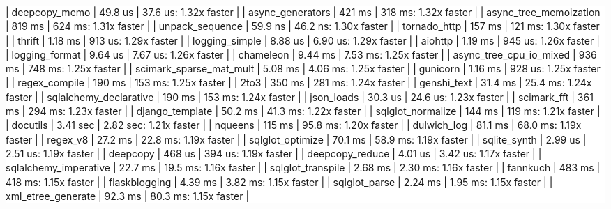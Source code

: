 | deepcopy_memo           | 49.8 us                                                      | 37.6 us: 1.32x faster                                                       |
| async_generators        | 421 ms                                                       | 318 ms: 1.32x faster                                                        |
| async_tree_memoization  | 819 ms                                                       | 624 ms: 1.31x faster                                                        |
| unpack_sequence         | 59.9 ns                                                      | 46.2 ns: 1.30x faster                                                       |
| tornado_http            | 157 ms                                                       | 121 ms: 1.30x faster                                                        |
| thrift                  | 1.18 ms                                                      | 913 us: 1.29x faster                                                        |
| logging_simple          | 8.88 us                                                      | 6.90 us: 1.29x faster                                                       |
| aiohttp                 | 1.19 ms                                                      | 945 us: 1.26x faster                                                        |
| logging_format          | 9.64 us                                                      | 7.67 us: 1.26x faster                                                       |
| chameleon               | 9.44 ms                                                      | 7.53 ms: 1.25x faster                                                       |
| async_tree_cpu_io_mixed | 936 ms                                                       | 748 ms: 1.25x faster                                                        |
| scimark_sparse_mat_mult | 5.08 ms                                                      | 4.06 ms: 1.25x faster                                                       |
| gunicorn                | 1.16 ms                                                      | 928 us: 1.25x faster                                                        |
| regex_compile           | 190 ms                                                       | 153 ms: 1.25x faster                                                        |
| 2to3                    | 350 ms                                                       | 281 ms: 1.24x faster                                                        |
| genshi_text             | 31.4 ms                                                      | 25.4 ms: 1.24x faster                                                       |
| sqlalchemy_declarative  | 190 ms                                                       | 153 ms: 1.24x faster                                                        |
| json_loads              | 30.3 us                                                      | 24.6 us: 1.23x faster                                                       |
| scimark_fft             | 361 ms                                                       | 294 ms: 1.23x faster                                                        |
| django_template         | 50.2 ms                                                      | 41.3 ms: 1.22x faster                                                       |
| sqlglot_normalize       | 144 ms                                                       | 119 ms: 1.21x faster                                                        |
| docutils                | 3.41 sec                                                     | 2.82 sec: 1.21x faster                                                      |
| nqueens                 | 115 ms                                                       | 95.8 ms: 1.20x faster                                                       |
| dulwich_log             | 81.1 ms                                                      | 68.0 ms: 1.19x faster                                                       |
| regex_v8                | 27.2 ms                                                      | 22.8 ms: 1.19x faster                                                       |
| sqlglot_optimize        | 70.1 ms                                                      | 58.9 ms: 1.19x faster                                                       |
| sqlite_synth            | 2.99 us                                                      | 2.51 us: 1.19x faster                                                       |
| deepcopy                | 468 us                                                       | 394 us: 1.19x faster                                                        |
| deepcopy_reduce         | 4.01 us                                                      | 3.42 us: 1.17x faster                                                       |
| sqlalchemy_imperative   | 22.7 ms                                                      | 19.5 ms: 1.16x faster                                                       |
| sqlglot_transpile       | 2.68 ms                                                      | 2.30 ms: 1.16x faster                                                       |
| fannkuch                | 483 ms                                                       | 418 ms: 1.15x faster                                                        |
| flaskblogging           | 4.39 ms                                                      | 3.82 ms: 1.15x faster                                                       |
| sqlglot_parse           | 2.24 ms                                                      | 1.95 ms: 1.15x faster                                                       |
| xml_etree_generate      | 92.3 ms                                                      | 80.3 ms: 1.15x faster                                                       |